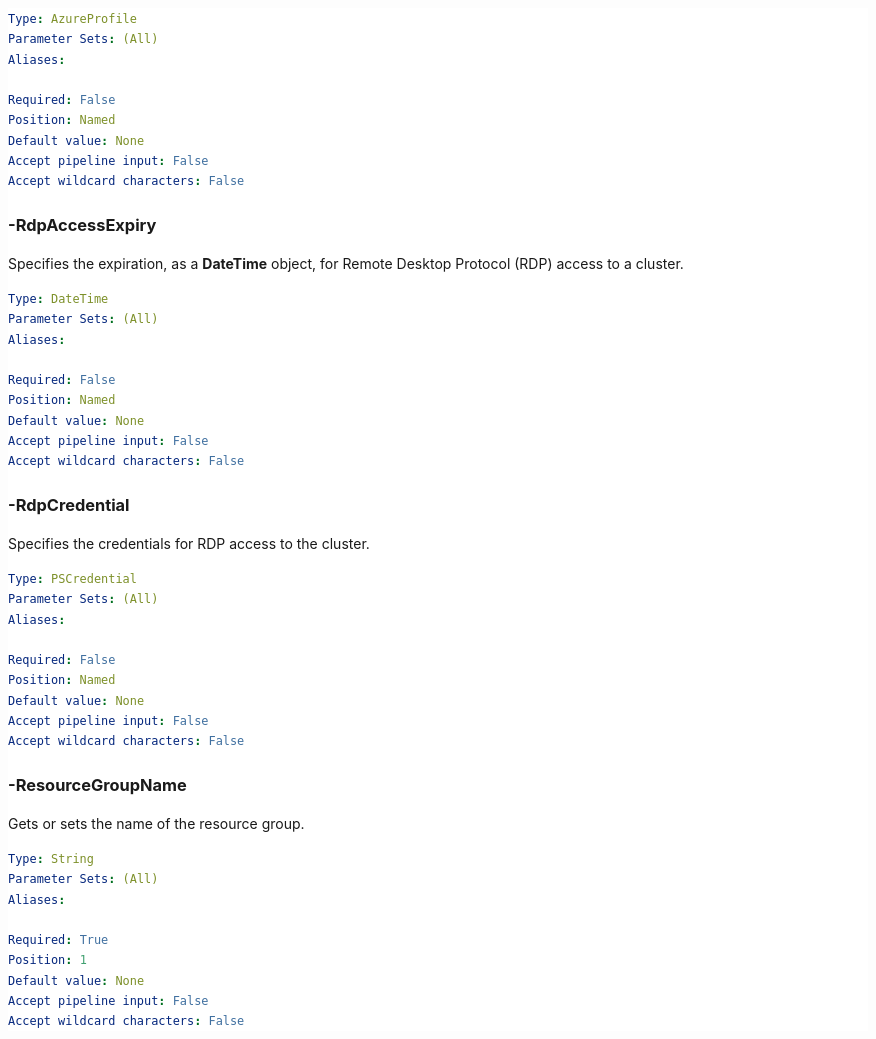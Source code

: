 ```yaml
Type: AzureProfile
Parameter Sets: (All)
Aliases: 

Required: False
Position: Named
Default value: None
Accept pipeline input: False
Accept wildcard characters: False
```

### -RdpAccessExpiry
Specifies the expiration, as a **DateTime** object, for Remote Desktop Protocol (RDP) access to a cluster.

```yaml
Type: DateTime
Parameter Sets: (All)
Aliases: 

Required: False
Position: Named
Default value: None
Accept pipeline input: False
Accept wildcard characters: False
```

### -RdpCredential
Specifies the credentials for RDP access to the cluster.

```yaml
Type: PSCredential
Parameter Sets: (All)
Aliases: 

Required: False
Position: Named
Default value: None
Accept pipeline input: False
Accept wildcard characters: False
```

### -ResourceGroupName
Gets or sets the name of the resource group.

```yaml
Type: String
Parameter Sets: (All)
Aliases: 

Required: True
Position: 1
Default value: None
Accept pipeline input: False
Accept wildcard characters: False
```
